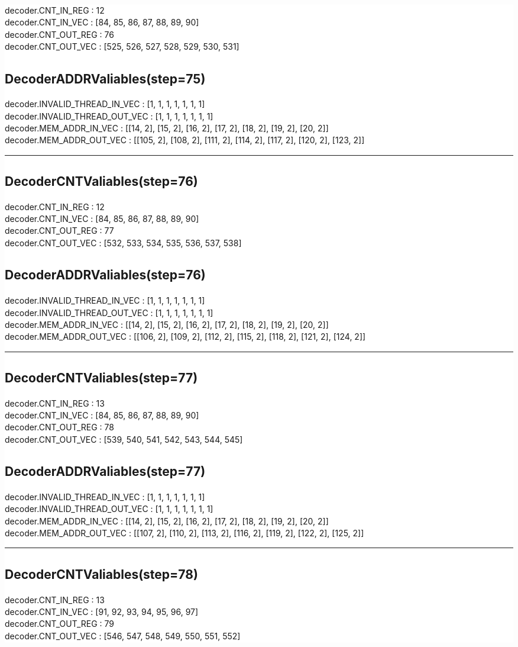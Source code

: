 decoder.CNT_IN_REG : 12  
decoder.CNT_IN_VEC : [84, 85, 86, 87, 88, 89, 90]  
decoder.CNT_OUT_REG : 76  
decoder.CNT_OUT_VEC : [525, 526, 527, 528, 529, 530, 531]  

## DecoderADDRValiables(step=75)  

decoder.INVALID_THREAD_IN_VEC : [1, 1, 1, 1, 1, 1, 1]  
decoder.INVALID_THREAD_OUT_VEC : [1, 1, 1, 1, 1, 1, 1]  
decoder.MEM_ADDR_IN_VEC : [[14, 2], [15, 2], [16, 2], [17, 2], [18, 2], [19, 2], [20, 2]]  
decoder.MEM_ADDR_OUT_VEC : [[105, 2], [108, 2], [111, 2], [114, 2], [117, 2], [120, 2], [123, 2]]  

***

## DecoderCNTValiables(step=76)  

decoder.CNT_IN_REG : 12  
decoder.CNT_IN_VEC : [84, 85, 86, 87, 88, 89, 90]  
decoder.CNT_OUT_REG : 77  
decoder.CNT_OUT_VEC : [532, 533, 534, 535, 536, 537, 538]  

## DecoderADDRValiables(step=76)  

decoder.INVALID_THREAD_IN_VEC : [1, 1, 1, 1, 1, 1, 1]  
decoder.INVALID_THREAD_OUT_VEC : [1, 1, 1, 1, 1, 1, 1]  
decoder.MEM_ADDR_IN_VEC : [[14, 2], [15, 2], [16, 2], [17, 2], [18, 2], [19, 2], [20, 2]]  
decoder.MEM_ADDR_OUT_VEC : [[106, 2], [109, 2], [112, 2], [115, 2], [118, 2], [121, 2], [124, 2]]  

***

## DecoderCNTValiables(step=77)  

decoder.CNT_IN_REG : 13  
decoder.CNT_IN_VEC : [84, 85, 86, 87, 88, 89, 90]  
decoder.CNT_OUT_REG : 78  
decoder.CNT_OUT_VEC : [539, 540, 541, 542, 543, 544, 545]  

## DecoderADDRValiables(step=77)  

decoder.INVALID_THREAD_IN_VEC : [1, 1, 1, 1, 1, 1, 1]  
decoder.INVALID_THREAD_OUT_VEC : [1, 1, 1, 1, 1, 1, 1]  
decoder.MEM_ADDR_IN_VEC : [[14, 2], [15, 2], [16, 2], [17, 2], [18, 2], [19, 2], [20, 2]]  
decoder.MEM_ADDR_OUT_VEC : [[107, 2], [110, 2], [113, 2], [116, 2], [119, 2], [122, 2], [125, 2]]  

***

## DecoderCNTValiables(step=78)  

decoder.CNT_IN_REG : 13  
decoder.CNT_IN_VEC : [91, 92, 93, 94, 95, 96, 97]  
decoder.CNT_OUT_REG : 79  
decoder.CNT_OUT_VEC : [546, 547, 548, 549, 550, 551, 552]  
